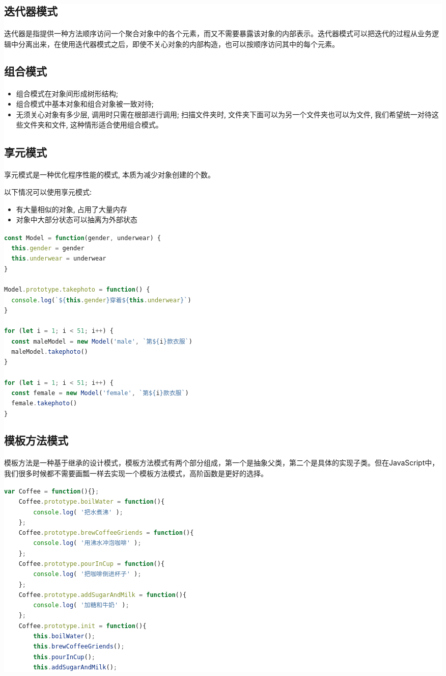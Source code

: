## 迭代器模式

迭代器是指提供一种方法顺序访问一个聚合对象中的各个元素，而又不需要暴露该对象的内部表示。迭代器模式可以把迭代的过程从业务逻辑中分离出来，在使用迭代器模式之后，即使不关心对象的内部构造，也可以按顺序访问其中的每个元素。

## 组合模式

* 组合模式在对象间形成树形结构;
* 组合模式中基本对象和组合对象被一致对待;
* 无须关心对象有多少层, 调用时只需在根部进行调用;
扫描文件夹时, 文件夹下面可以为另一个文件夹也可以为文件, 我们希望统一对待这些文件夹和文件, 这种情形适合使用组合模式。

## 享元模式

享元模式是一种优化程序性能的模式, 本质为减少对象创建的个数。

以下情况可以使用享元模式:
* 有大量相似的对象, 占用了大量内存
* 对象中大部分状态可以抽离为外部状态

```javascript
const Model = function(gender, underwear) {
  this.gender = gender
  this.underwear = underwear
}

Model.prototype.takephoto = function() {
  console.log(`${this.gender}穿着${this.underwear}`)
}

for (let i = 1; i < 51; i++) {
  const maleModel = new Model('male', `第${i}款衣服`)
  maleModel.takephoto()
}

for (let i = 1; i < 51; i++) {
  const female = new Model('female', `第${i}款衣服`)
  female.takephoto()
}
```

## 模板方法模式

模板方法是一种基于继承的设计模式，模板方法模式有两个部分组成，第一个是抽象父类，第二个是具体的实现子类。但在JavaScript中，我们很多时候都不需要画瓢一样去实现一个模板方法模式，高阶函数是更好的选择。
```javascript
var Coffee = function(){};
	Coffee.prototype.boilWater = function(){
		console.log( '把水煮沸' );
	};
	Coffee.prototype.brewCoffeeGriends = function(){
		console.log( '用沸水冲泡咖啡' );
	};
	Coffee.prototype.pourInCup = function(){
		console.log( '把咖啡倒进杯子' );
	};
	Coffee.prototype.addSugarAndMilk = function(){
		console.log( '加糖和牛奶' );
	};
	Coffee.prototype.init = function(){
		this.boilWater();
		this.brewCoffeeGriends();
		this.pourInCup();
		this.addSugarAndMilk();
```